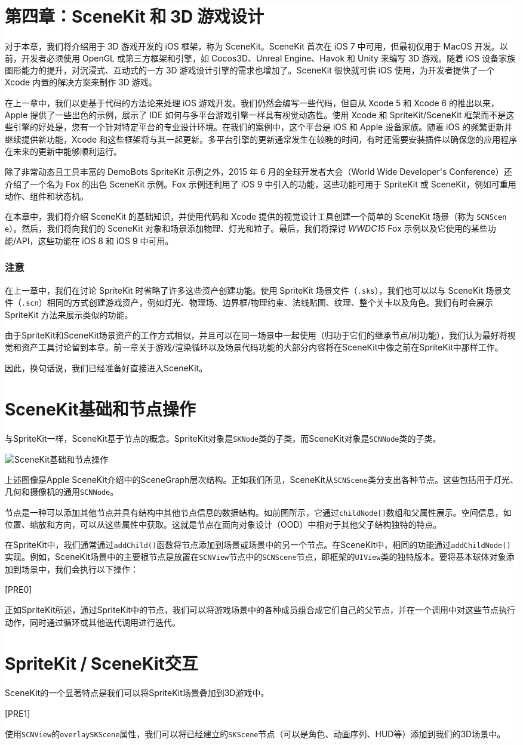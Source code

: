 # 第四章：SceneKit 和 3D 游戏设计

对于本章，我们将介绍用于 3D 游戏开发的 iOS 框架，称为 SceneKit。SceneKit 首次在 iOS 7 中可用，但最初仅用于 MacOS 开发。以前，开发者必须使用 OpenGL 或第三方框架和引擎，如 Cocos3D、Unreal Engine、Havok 和 Unity 来编写 3D 游戏。随着 iOS 设备家族图形能力的提升，对沉浸式、互动式的一方 3D 游戏设计引擎的需求也增加了。SceneKit 很快就可供 iOS 使用，为开发者提供了一个 Xcode 内置的解决方案来制作 3D 游戏。

在上一章中，我们以更基于代码的方法论来处理 iOS 游戏开发。我们仍然会编写一些代码，但自从 Xcode 5 和 Xcode 6 的推出以来，Apple 提供了一些出色的示例，展示了 IDE 如何与多平台游戏引擎一样具有视觉动态性。使用 Xcode 和 SpriteKit/SceneKit 框架而不是这些引擎的好处是，您有一个针对特定平台的专业设计环境。在我们的案例中，这个平台是 iOS 和 Apple 设备家族。随着 iOS 的频繁更新并继续提供新功能，Xcode 和这些框架将与其一起更新。多平台引擎的更新通常发生在较晚的时间，有时还需要安装插件以确保您的应用程序在未来的更新中能够顺利运行。

除了非常动态且工具丰富的 DemoBots SpriteKit 示例之外，2015 年 6 月的全球开发者大会（World Wide Developer's Conference）还介绍了一个名为 Fox 的出色 SceneKit 示例。Fox 示例还利用了 iOS 9 中引入的功能，这些功能可用于 SpriteKit 或 SceneKit，例如可重用动作、组件和状态机。

在本章中，我们将介绍 SceneKit 的基础知识，并使用代码和 Xcode 提供的视觉设计工具创建一个简单的 SceneKit 场景（称为 `SCNScene`）。然后，我们将向我们的 SceneKit 对象和场景添加物理、灯光和粒子。最后，我们将探讨 *WWDC15* Fox 示例以及它使用的某些功能/API，这些功能在 iOS 8 和 iOS 9 中可用。

### 注意

在上一章中，我们在讨论 SpriteKit 时省略了许多这些资产创建功能。使用 SpriteKit 场景文件（`.sks`），我们也可以以与 SceneKit 场景文件（`.scn`）相同的方式创建游戏资产，例如灯光、物理场、边界框/物理约束、法线贴图、纹理、整个关卡以及角色。我们有时会展示 SpriteKit 方法来展示类似的功能。

由于SpriteKit和SceneKit场景资产的工作方式相似，并且可以在同一场景中一起使用（归功于它们的继承节点/树功能），我们认为最好将视觉和资产工具讨论留到本章。前一章关于游戏/渲染循环以及场景代码功能的大部分内容将在SceneKit中像之前在SpriteKit中那样工作。

因此，换句话说，我们已经准备好直接进入SceneKit。

# SceneKit基础和节点操作

与SpriteKit一样，SceneKit基于节点的概念。SpriteKit对象是`SKNode`类的子类，而SceneKit对象是`SCNNode`类的子类。

![SceneKit基础和节点操作](img/00034.jpeg)

上述图像是Apple SceneKit介绍中的SceneGraph层次结构。正如我们所见，SceneKit从`SCNScene`类分支出各种节点。这些包括用于灯光、几何和摄像机的通用`SCNNode`。

节点是一种可以添加其他节点并具有结构中其他节点信息的数据结构。如前图所示，它通过`childNode[]`数组和父属性展示。空间信息，如位置、缩放和方向，可以从这些属性中获取。这就是节点在面向对象设计（OOD）中相对于其他父子结构独特的特点。

在SpriteKit中，我们通常通过`addChild()`函数将节点添加到场景或场景中的另一个节点。在SceneKit中，相同的功能通过`addChildNode()`实现。例如，SceneKit场景中的主要根节点是放置在`SCNView`节点中的`SCNScene`节点，即框架的`UIView`类的独特版本。要将基本球体对象添加到场景中，我们会执行以下操作：

[PRE0]

正如SpriteKit所述，通过SpriteKit中的节点，我们可以将游戏场景中的各种成员组合成它们自己的父节点，并在一个调用中对这些节点执行动作，同时通过循环或其他迭代调用进行迭代。

# SpriteKit / SceneKit交互

SceneKit的一个显著特点是我们可以将SpriteKit场景叠加到3D游戏中。

[PRE1]

使用`SCNView`的`overlaySKScene`属性，我们可以将已经建立的`SKScene`节点（可以是角色、动画序列、HUD等）添加到我们的3D场景中。
